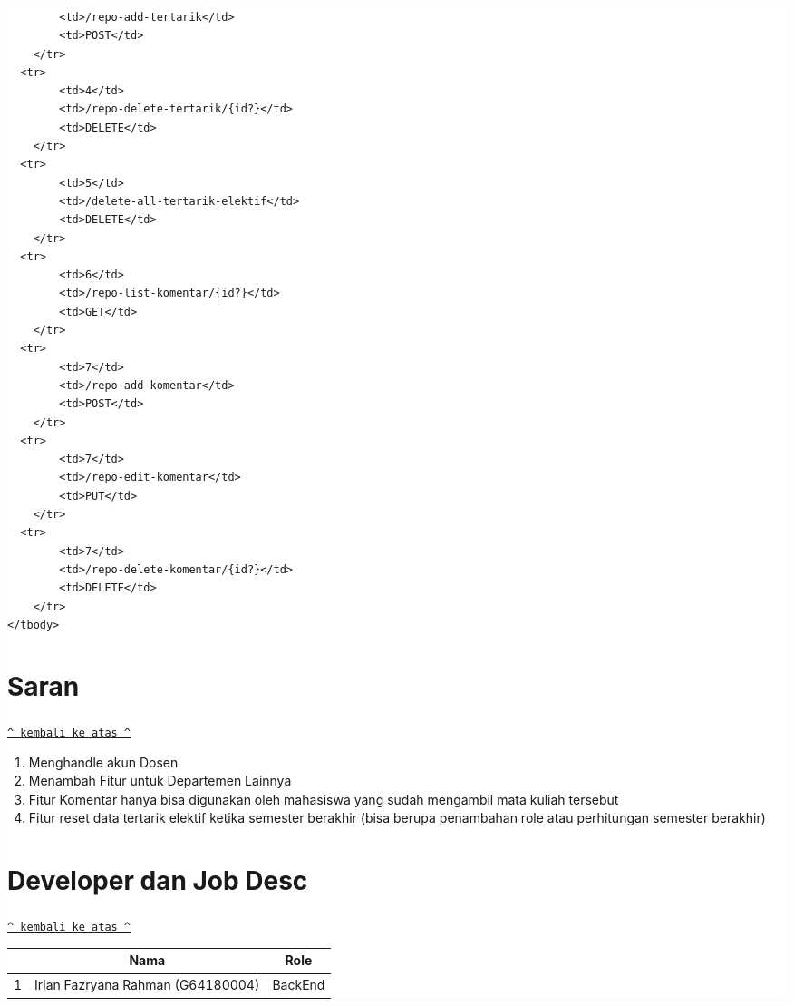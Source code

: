             <td>/repo-add-tertarik</td>
            <td>POST</td>
        </tr>
      <tr>
            <td>4</td>
            <td>/repo-delete-tertarik/{id?}</td>
            <td>DELETE</td>
        </tr>
      <tr>
            <td>5</td>
            <td>/delete-all-tertarik-elektif</td>
            <td>DELETE</td>
        </tr>
      <tr>
            <td>6</td>
            <td>/repo-list-komentar/{id?}</td>
            <td>GET</td>
        </tr>
      <tr>
            <td>7</td>
            <td>/repo-add-komentar</td>
            <td>POST</td>
        </tr>
      <tr>
            <td>7</td>
            <td>/repo-edit-komentar</td>
            <td>PUT</td>
        </tr>
      <tr>
            <td>7</td>
            <td>/repo-delete-komentar/{id?}</td>
            <td>DELETE</td>
        </tr>
    </tbody>
</table>


# Saran 
[`^ kembali ke atas ^`](#)
1. Menghandle akun Dosen
2. Menambah Fitur untuk Departemen Lainnya
3. Fitur Komentar hanya bisa digunakan oleh mahasiswa yang sudah mengambil mata kuliah tersebut
4. Fitur reset data tertarik elektif ketika semester berakhir (bisa berupa penambahan role atau perhitungan semester berakhir)


# Developer dan Job Desc
[`^ kembali ke atas ^`](#)

<table>
    <thead>
        <tr>
            <th></th>
            <th>Nama</th>
            <th>Role</th>
        </tr>
    </thead>
    <tbody>
        <tr>
            <td>1</td>
            <td>Irlan Fazryana Rahman (G64180004)</td>
            <td>BackEnd</td>
        </tr>